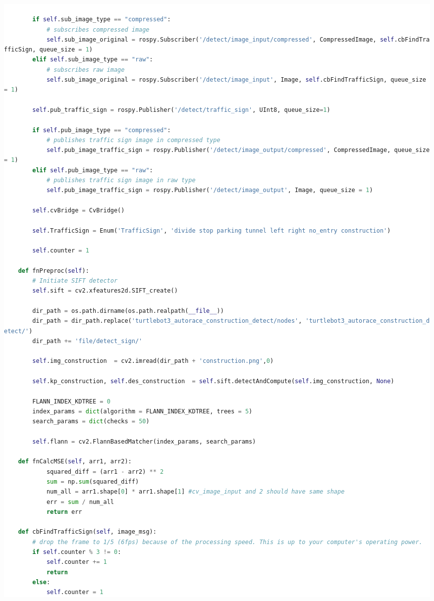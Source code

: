 ``` python

        if self.sub_image_type == "compressed":
            # subscribes compressed image
            self.sub_image_original = rospy.Subscriber('/detect/image_input/compressed', CompressedImage, self.cbFindTrafficSign, queue_size = 1)
        elif self.sub_image_type == "raw":
            # subscribes raw image
            self.sub_image_original = rospy.Subscriber('/detect/image_input', Image, self.cbFindTrafficSign, queue_size = 1)

        self.pub_traffic_sign = rospy.Publisher('/detect/traffic_sign', UInt8, queue_size=1)

        if self.pub_image_type == "compressed":
            # publishes traffic sign image in compressed type 
            self.pub_image_traffic_sign = rospy.Publisher('/detect/image_output/compressed', CompressedImage, queue_size = 1)
        elif self.pub_image_type == "raw":
            # publishes traffic sign image in raw type
            self.pub_image_traffic_sign = rospy.Publisher('/detect/image_output', Image, queue_size = 1)

        self.cvBridge = CvBridge()

        self.TrafficSign = Enum('TrafficSign', 'divide stop parking tunnel left right no_entry construction')

        self.counter = 1

    def fnPreproc(self):
        # Initiate SIFT detector
        self.sift = cv2.xfeatures2d.SIFT_create()

        dir_path = os.path.dirname(os.path.realpath(__file__))
        dir_path = dir_path.replace('turtlebot3_autorace_construction_detect/nodes', 'turtlebot3_autorace_construction_detect/')
        dir_path += 'file/detect_sign/'

        self.img_construction  = cv2.imread(dir_path + 'construction.png',0)

        self.kp_construction, self.des_construction  = self.sift.detectAndCompute(self.img_construction, None)
      
        FLANN_INDEX_KDTREE = 0
        index_params = dict(algorithm = FLANN_INDEX_KDTREE, trees = 5)
        search_params = dict(checks = 50)

        self.flann = cv2.FlannBasedMatcher(index_params, search_params)

    def fnCalcMSE(self, arr1, arr2):
            squared_diff = (arr1 - arr2) ** 2
            sum = np.sum(squared_diff)
            num_all = arr1.shape[0] * arr1.shape[1] #cv_image_input and 2 should have same shape
            err = sum / num_all
            return err

    def cbFindTrafficSign(self, image_msg):
        # drop the frame to 1/5 (6fps) because of the processing speed. This is up to your computer's operating power.
        if self.counter % 3 != 0:
            self.counter += 1
            return
        else:
            self.counter = 1
```